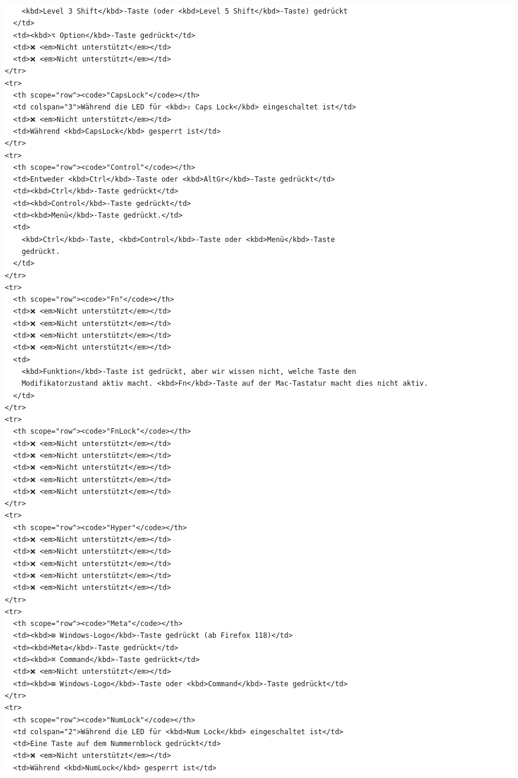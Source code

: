         <kbd>Level 3 Shift</kbd>-Taste (oder <kbd>Level 5 Shift</kbd>-Taste) gedrückt
      </td>
      <td><kbd>⌥ Option</kbd>-Taste gedrückt</td>
      <td>❌ <em>Nicht unterstützt</em></td>
      <td>❌ <em>Nicht unterstützt</em></td>
    </tr>
    <tr>
      <th scope="row"><code>"CapsLock"</code></th>
      <td colspan="3">Während die LED für <kbd>⇪ Caps Lock</kbd> eingeschaltet ist</td>
      <td>❌ <em>Nicht unterstützt</em></td>
      <td>Während <kbd>CapsLock</kbd> gesperrt ist</td>
    </tr>
    <tr>
      <th scope="row"><code>"Control"</code></th>
      <td>Entweder <kbd>Ctrl</kbd>-Taste oder <kbd>AltGr</kbd>-Taste gedrückt</td>
      <td><kbd>Ctrl</kbd>-Taste gedrückt</td>
      <td><kbd>Control</kbd>-Taste gedrückt</td>
      <td><kbd>Menü</kbd>-Taste gedrückt.</td>
      <td>
        <kbd>Ctrl</kbd>-Taste, <kbd>Control</kbd>-Taste oder <kbd>Menü</kbd>-Taste
        gedrückt.
      </td>
    </tr>
    <tr>
      <th scope="row"><code>"Fn"</code></th>
      <td>❌ <em>Nicht unterstützt</em></td>
      <td>❌ <em>Nicht unterstützt</em></td>
      <td>❌ <em>Nicht unterstützt</em></td>
      <td>❌ <em>Nicht unterstützt</em></td>
      <td>
        <kbd>Funktion</kbd>-Taste ist gedrückt, aber wir wissen nicht, welche Taste den
        Modifikatorzustand aktiv macht. <kbd>Fn</kbd>-Taste auf der Mac-Tastatur macht dies nicht aktiv.
      </td>
    </tr>
    <tr>
      <th scope="row"><code>"FnLock"</code></th>
      <td>❌ <em>Nicht unterstützt</em></td>
      <td>❌ <em>Nicht unterstützt</em></td>
      <td>❌ <em>Nicht unterstützt</em></td>
      <td>❌ <em>Nicht unterstützt</em></td>
      <td>❌ <em>Nicht unterstützt</em></td>
    </tr>
    <tr>
      <th scope="row"><code>"Hyper"</code></th>
      <td>❌ <em>Nicht unterstützt</em></td>
      <td>❌ <em>Nicht unterstützt</em></td>
      <td>❌ <em>Nicht unterstützt</em></td>
      <td>❌ <em>Nicht unterstützt</em></td>
      <td>❌ <em>Nicht unterstützt</em></td>
    </tr>
    <tr>
      <th scope="row"><code>"Meta"</code></th>
      <td><kbd>⊞ Windows-Logo</kbd>-Taste gedrückt (ab Firefox 118)</td>
      <td><kbd>Meta</kbd>-Taste gedrückt</td>
      <td><kbd>⌘ Command</kbd>-Taste gedrückt</td>
      <td>❌ <em>Nicht unterstützt</em></td>
      <td><kbd>⊞ Windows-Logo</kbd>-Taste oder <kbd>Command</kbd>-Taste gedrückt</td>
    </tr>
    <tr>
      <th scope="row"><code>"NumLock"</code></th>
      <td colspan="2">Während die LED für <kbd>Num Lock</kbd> eingeschaltet ist</td>
      <td>Eine Taste auf dem Nummernblock gedrückt</td>
      <td>❌ <em>Nicht unterstützt</em></td>
      <td>Während <kbd>NumLock</kbd> gesperrt ist</td>